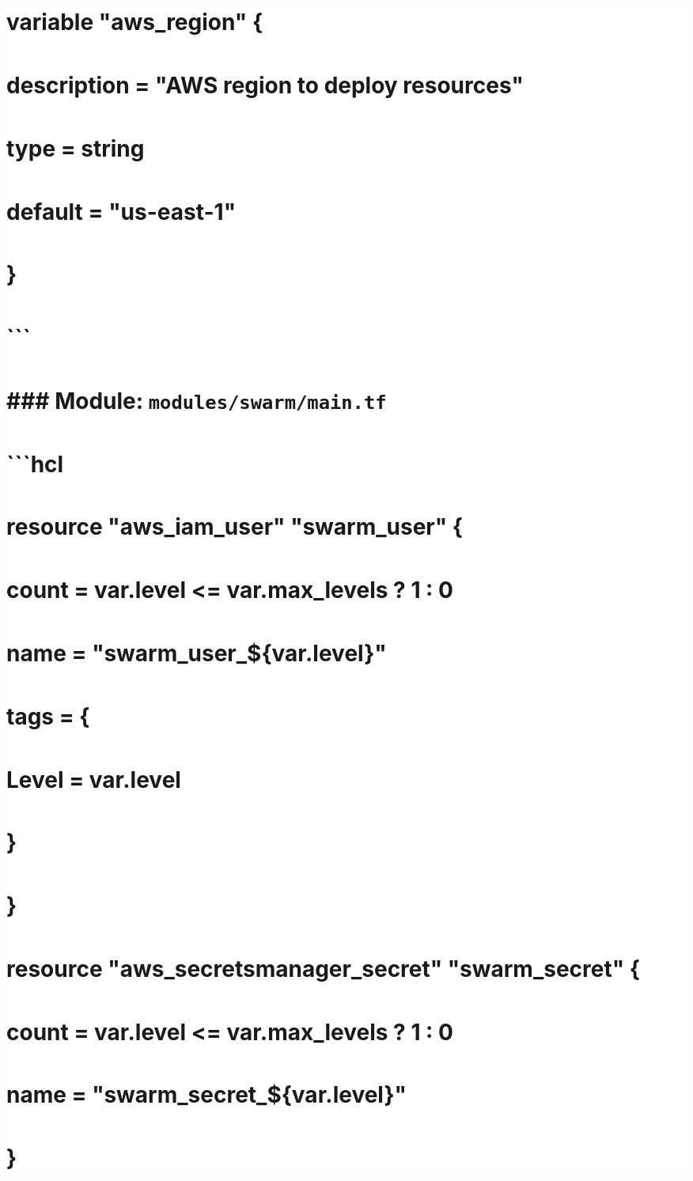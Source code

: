 # variable "aws_region" {
#   description = "AWS region to deploy resources"
#   type        = string
#   default     = "us-east-1"
# }
# ```

# ### Module: `modules/swarm/main.tf`

# ```hcl
# resource "aws_iam_user" "swarm_user" {
#   count = var.level <= var.max_levels ? 1 : 0
  
#   name = "swarm_user_${var.level}"

#   tags = {
#     Level = var.level
#   }
# }

# resource "aws_secretsmanager_secret" "swarm_secret" {
#   count = var.level <= var.max_levels ? 1 : 0

#   name = "swarm_secret_${var.level}"
# }
